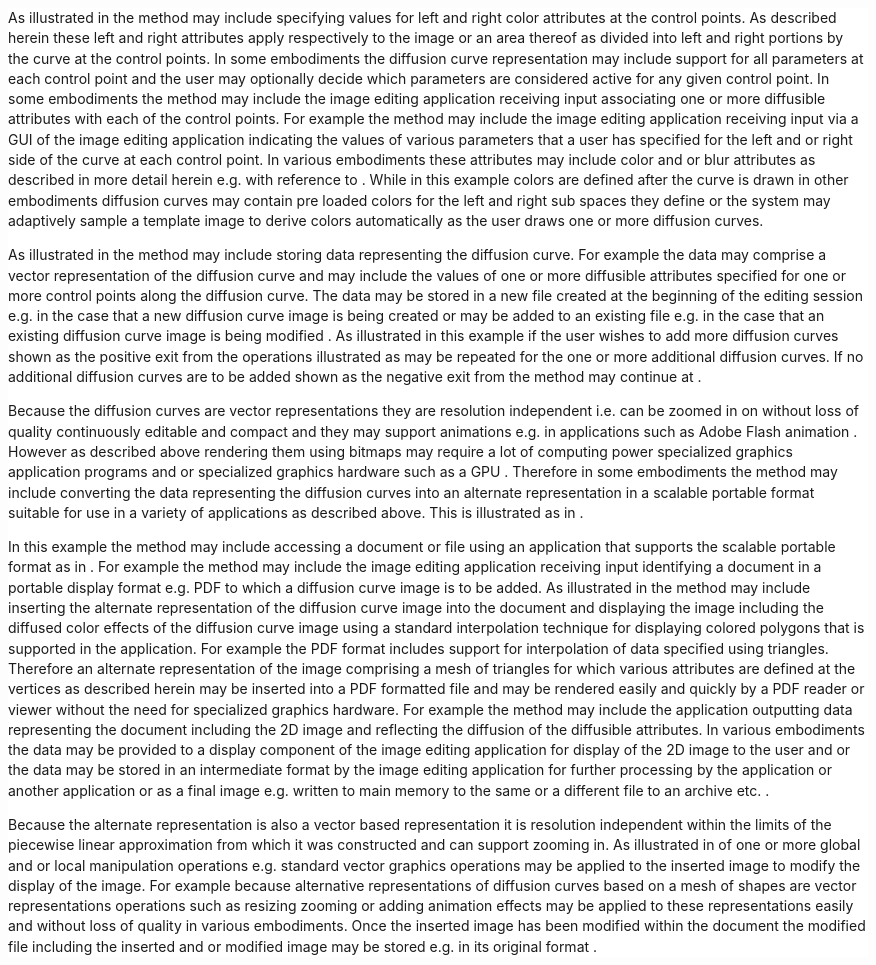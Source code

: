 As illustrated in the method may include specifying values for left and right color attributes at the control points. As described herein these left and right attributes apply respectively to the image or an area thereof as divided into left and right portions by the curve at the control points. In some embodiments the diffusion curve representation may include support for all parameters at each control point and the user may optionally decide which parameters are considered active for any given control point. In some embodiments the method may include the image editing application receiving input associating one or more diffusible attributes with each of the control points. For example the method may include the image editing application receiving input via a GUI of the image editing application indicating the values of various parameters that a user has specified for the left and or right side of the curve at each control point. In various embodiments these attributes may include color and or blur attributes as described in more detail herein e.g. with reference to . While in this example colors are defined after the curve is drawn in other embodiments diffusion curves may contain pre loaded colors for the left and right sub spaces they define or the system may adaptively sample a template image to derive colors automatically as the user draws one or more diffusion curves.

As illustrated in the method may include storing data representing the diffusion curve. For example the data may comprise a vector representation of the diffusion curve and may include the values of one or more diffusible attributes specified for one or more control points along the diffusion curve. The data may be stored in a new file created at the beginning of the editing session e.g. in the case that a new diffusion curve image is being created or may be added to an existing file e.g. in the case that an existing diffusion curve image is being modified . As illustrated in this example if the user wishes to add more diffusion curves shown as the positive exit from the operations illustrated as may be repeated for the one or more additional diffusion curves. If no additional diffusion curves are to be added shown as the negative exit from the method may continue at .

Because the diffusion curves are vector representations they are resolution independent i.e. can be zoomed in on without loss of quality continuously editable and compact and they may support animations e.g. in applications such as Adobe Flash animation . However as described above rendering them using bitmaps may require a lot of computing power specialized graphics application programs and or specialized graphics hardware such as a GPU . Therefore in some embodiments the method may include converting the data representing the diffusion curves into an alternate representation in a scalable portable format suitable for use in a variety of applications as described above. This is illustrated as in .

In this example the method may include accessing a document or file using an application that supports the scalable portable format as in . For example the method may include the image editing application receiving input identifying a document in a portable display format e.g. PDF to which a diffusion curve image is to be added. As illustrated in the method may include inserting the alternate representation of the diffusion curve image into the document and displaying the image including the diffused color effects of the diffusion curve image using a standard interpolation technique for displaying colored polygons that is supported in the application. For example the PDF format includes support for interpolation of data specified using triangles. Therefore an alternate representation of the image comprising a mesh of triangles for which various attributes are defined at the vertices as described herein may be inserted into a PDF formatted file and may be rendered easily and quickly by a PDF reader or viewer without the need for specialized graphics hardware. For example the method may include the application outputting data representing the document including the 2D image and reflecting the diffusion of the diffusible attributes. In various embodiments the data may be provided to a display component of the image editing application for display of the 2D image to the user and or the data may be stored in an intermediate format by the image editing application for further processing by the application or another application or as a final image e.g. written to main memory to the same or a different file to an archive etc. .

Because the alternate representation is also a vector based representation it is resolution independent within the limits of the piecewise linear approximation from which it was constructed and can support zooming in. As illustrated in of one or more global and or local manipulation operations e.g. standard vector graphics operations may be applied to the inserted image to modify the display of the image. For example because alternative representations of diffusion curves based on a mesh of shapes are vector representations operations such as resizing zooming or adding animation effects may be applied to these representations easily and without loss of quality in various embodiments. Once the inserted image has been modified within the document the modified file including the inserted and or modified image may be stored e.g. in its original format .
